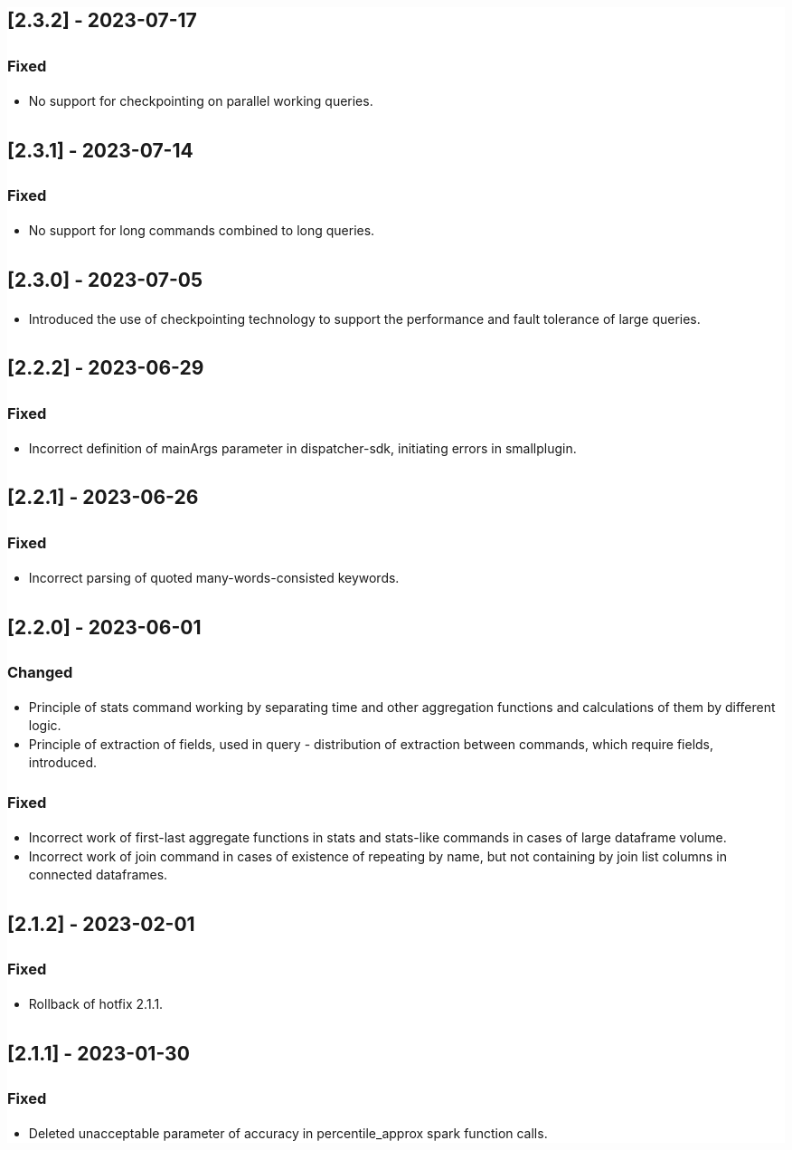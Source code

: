 ## [2.3.2] - 2023-07-17
### Fixed
- No support for checkpointing on parallel working queries.

## [2.3.1] - 2023-07-14
### Fixed
- No support for long commands combined to long queries.

## [2.3.0] - 2023-07-05
- Introduced the use of checkpointing technology to support the performance and fault tolerance of large queries.

## [2.2.2] - 2023-06-29
### Fixed
- Incorrect definition of mainArgs parameter in dispatcher-sdk, initiating errors in smallplugin.

## [2.2.1] - 2023-06-26
### Fixed
- Incorrect parsing of quoted many-words-consisted keywords.

## [2.2.0] - 2023-06-01
### Changed
- Principle of stats command working by separating time and other aggregation functions and calculations of them by different logic.
- Principle of extraction of fields, used in query - distribution of extraction between commands, which require fields, introduced.
### Fixed
- Incorrect work of first-last aggregate functions in stats and stats-like commands in cases of large dataframe volume.
- Incorrect work of join command in cases of existence of repeating by name, but not containing by join list columns in connected dataframes.

## [2.1.2] - 2023-02-01
### Fixed
- Rollback of hotfix 2.1.1. 

## [2.1.1] - 2023-01-30
### Fixed
- Deleted unacceptable parameter of accuracy in percentile_approx spark function calls.

